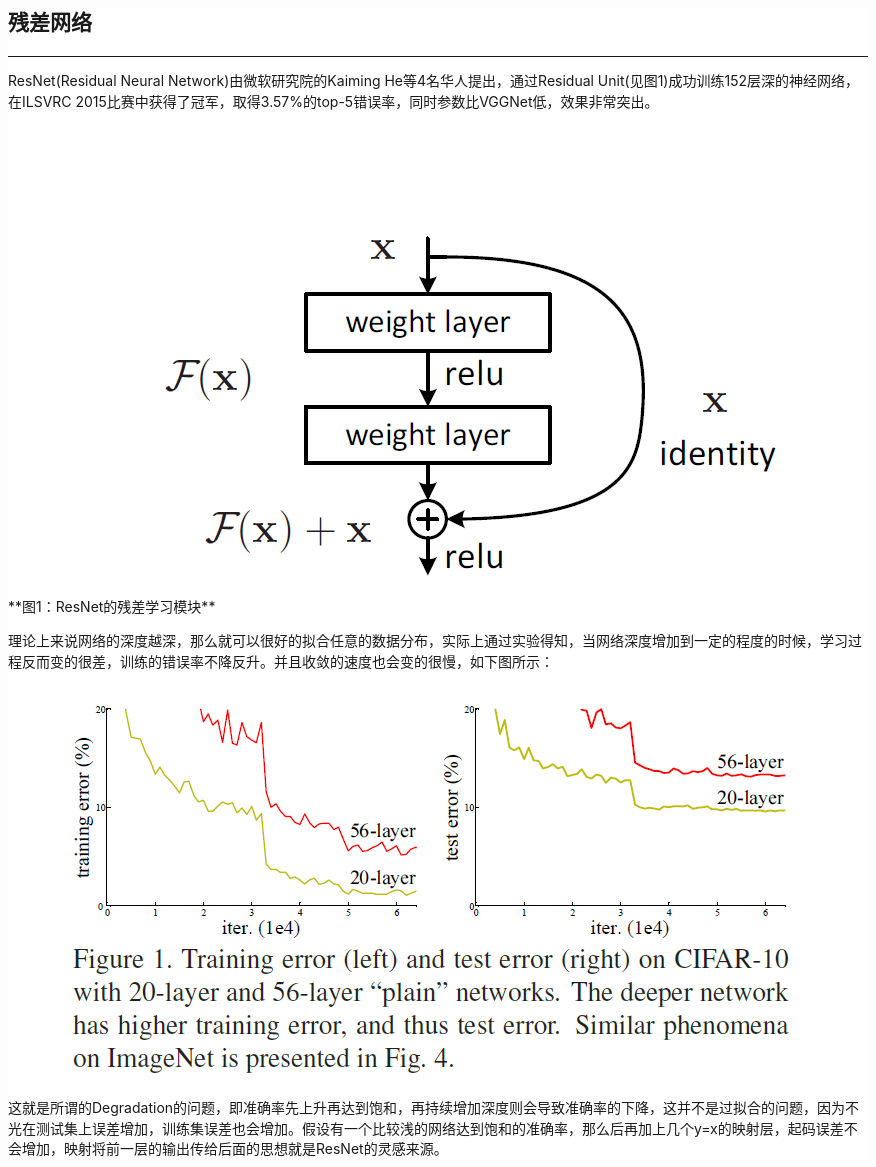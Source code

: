 ## 残差网络
------

ResNet(Residual Neural Network)由微软研究院的Kaiming He等4名华人提出，通过Residual Unit(见图1)成功训练152层深的神经网络，在ILSVRC 2015比赛中获得了冠军，取得3.57%的top-5错误率，同时参数比VGGNet低，效果非常突出。

<div align=center>
<img src="../img/ResNet/0.png" /> 
</div>
**图1：ResNet的残差学习模块**

理论上来说网络的深度越深，那么就可以很好的拟合任意的数据分布，实际上通过实验得知，当网络深度增加到一定的程度的时候，学习过程反而变的很差，训练的错误率不降反升。并且收敛的速度也会变的很慢，如下图所示：

<div align=center>
<img src="../img/ResNet/1.png" />
</div>
这就是所谓的Degradation的问题，即准确率先上升再达到饱和，再持续增加深度则会导致准确率的下降，这并不是过拟合的问题，因为不光在测试集上误差增加，训练集误差也会增加。假设有一个比较浅的网络达到饱和的准确率，那么后再加上几个y=x的映射层，起码误差不会增加，映射将前一层的输出传给后面的思想就是ResNet的灵感来源。
